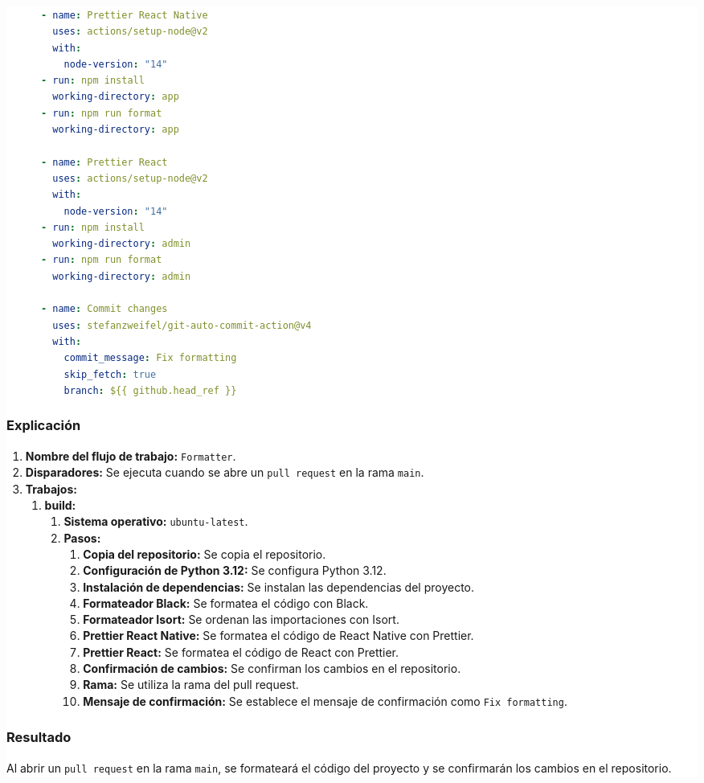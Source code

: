 ```yml
      - name: Prettier React Native
        uses: actions/setup-node@v2
        with:
          node-version: "14"
      - run: npm install
        working-directory: app
      - run: npm run format
        working-directory: app

      - name: Prettier React
        uses: actions/setup-node@v2
        with:
          node-version: "14"
      - run: npm install
        working-directory: admin
      - run: npm run format
        working-directory: admin

      - name: Commit changes
        uses: stefanzweifel/git-auto-commit-action@v4
        with:
          commit_message: Fix formatting
          skip_fetch: true
          branch: ${{ github.head_ref }}
```

### Explicación

1. **Nombre del flujo de trabajo:** `Formatter`.
2. **Disparadores:** Se ejecuta cuando se abre un `pull request` en la rama `main`.
3. **Trabajos:**
   1. **build:**
      1. **Sistema operativo:** `ubuntu-latest`.
      2. **Pasos:**
         1. **Copia del repositorio:** Se copia el repositorio.
         2. **Configuración de Python 3.12:** Se configura Python 3.12.
         3. **Instalación de dependencias:** Se instalan las dependencias del proyecto.
         4. **Formateador Black:** Se formatea el código con Black.
         5. **Formateador Isort:** Se ordenan las importaciones con Isort.
         6. **Prettier React Native:** Se formatea el código de React Native con Prettier.
         7. **Prettier React:** Se formatea el código de React con Prettier.
         8. **Confirmación de cambios:** Se confirman los cambios en el repositorio.
         9. **Rama:** Se utiliza la rama del pull request.
         10. **Mensaje de confirmación:** Se establece el mensaje de confirmación como `Fix formatting`.

### Resultado

Al abrir un `pull request` en la rama `main`, se formateará el código del proyecto y se confirmarán los cambios en el repositorio.
